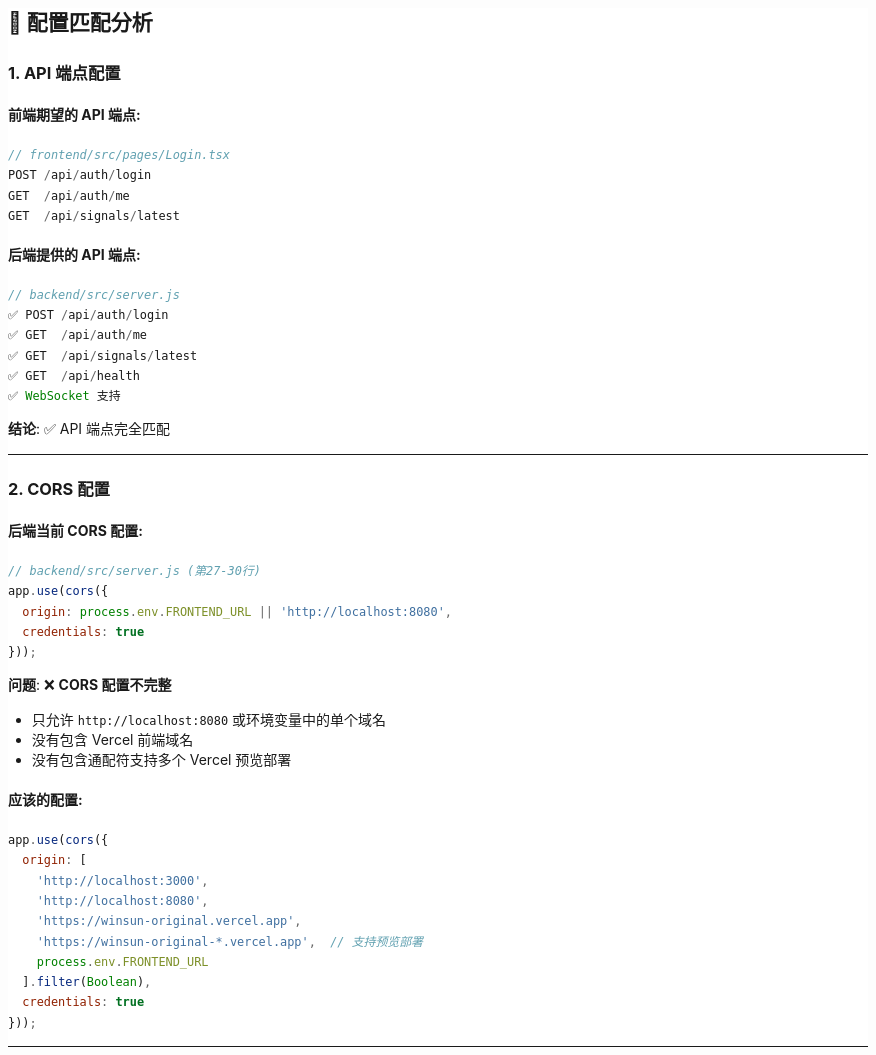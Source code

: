 
## 🔧 配置匹配分析

### 1. API 端点配置

#### 前端期望的 API 端点:
```javascript
// frontend/src/pages/Login.tsx
POST /api/auth/login
GET  /api/auth/me
GET  /api/signals/latest
```

#### 后端提供的 API 端点:
```javascript
// backend/src/server.js
✅ POST /api/auth/login
✅ GET  /api/auth/me
✅ GET  /api/signals/latest
✅ GET  /api/health
✅ WebSocket 支持
```

**结论**: ✅ API 端点完全匹配

---

### 2. CORS 配置

#### 后端当前 CORS 配置:
```javascript
// backend/src/server.js (第27-30行)
app.use(cors({
  origin: process.env.FRONTEND_URL || 'http://localhost:8080',
  credentials: true
}));
```

**问题**: ❌ **CORS 配置不完整**

- 只允许 `http://localhost:8080` 或环境变量中的单个域名
- 没有包含 Vercel 前端域名
- 没有包含通配符支持多个 Vercel 预览部署

#### 应该的配置:
```javascript
app.use(cors({
  origin: [
    'http://localhost:3000',
    'http://localhost:8080',
    'https://winsun-original.vercel.app',
    'https://winsun-original-*.vercel.app',  // 支持预览部署
    process.env.FRONTEND_URL
  ].filter(Boolean),
  credentials: true
}));
```

---